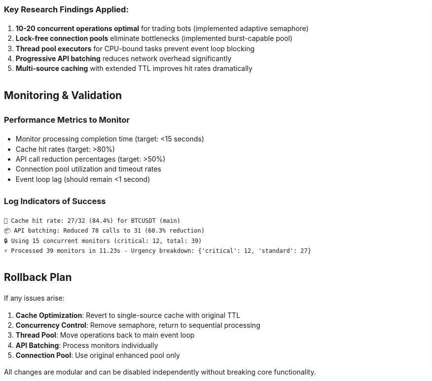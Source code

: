 ### Key Research Findings Applied:
1. **10-20 concurrent operations optimal** for trading bots (implemented adaptive semaphore)
2. **Lock-free connection pools** eliminate bottlenecks (implemented burst-capable pool)
3. **Thread pool executors** for CPU-bound tasks prevent event loop blocking
4. **Progressive API batching** reduces network overhead significantly
5. **Multi-source caching** with extended TTL improves hit rates dramatically

## Monitoring & Validation

### Performance Metrics to Monitor
- Monitor processing completion time (target: <15 seconds)
- Cache hit rates (target: >80%)
- API call reduction percentages (target: >50%)
- Connection pool utilization and timeout rates
- Event loop lag (should remain <1 second)

### Log Indicators of Success
```
🚀 Cache hit rate: 27/32 (84.4%) for BTCUSDT (main)
📦 API batching: Reduced 78 calls to 31 (60.3% reduction)
🔒 Using 15 concurrent monitors (critical: 12, total: 39)
⚡ Processed 39 monitors in 11.23s - Urgency breakdown: {'critical': 12, 'standard': 27}
```

## Rollback Plan
If any issues arise:
1. **Cache Optimization**: Revert to single-source cache with original TTL
2. **Concurrency Control**: Remove semaphore, return to sequential processing  
3. **Thread Pool**: Move operations back to main event loop
4. **API Batching**: Process monitors individually
5. **Connection Pool**: Use original enhanced pool only

All changes are modular and can be disabled independently without breaking core functionality.
